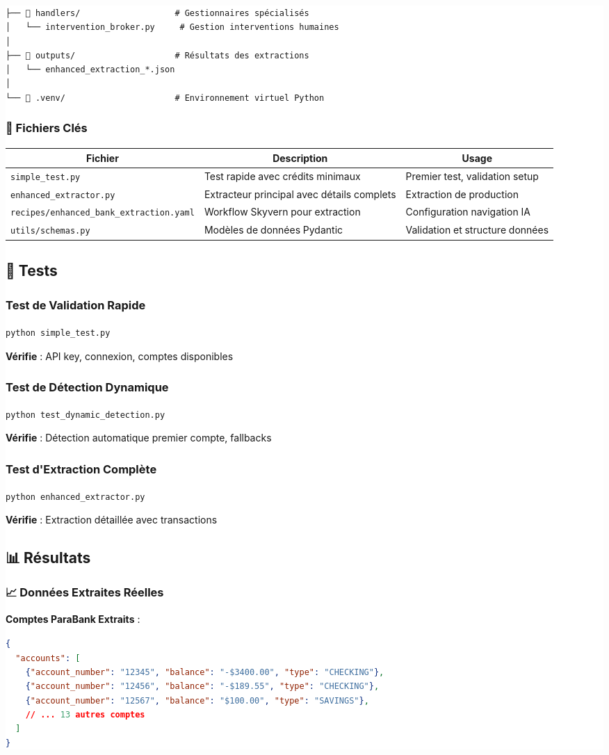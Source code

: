 ```
├── 📂 handlers/                   # Gestionnaires spécialisés
│   └── intervention_broker.py     # Gestion interventions humaines
│
├── 📂 outputs/                    # Résultats des extractions
│   └── enhanced_extraction_*.json
│
└── 📂 .venv/                      # Environnement virtuel Python
```

### 🔑 Fichiers Clés

| Fichier | Description | Usage |
|---------|-------------|-------|
| `simple_test.py` | Test rapide avec crédits minimaux | Premier test, validation setup |
| `enhanced_extractor.py` | Extracteur principal avec détails complets | Extraction de production |
| `recipes/enhanced_bank_extraction.yaml` | Workflow Skyvern pour extraction | Configuration navigation IA |
| `utils/schemas.py` | Modèles de données Pydantic | Validation et structure données |

## 🧪 Tests

### Test de Validation Rapide
```bash
python simple_test.py
```
**Vérifie** : API key, connexion, comptes disponibles

### Test de Détection Dynamique
```bash
python test_dynamic_detection.py
```
**Vérifie** : Détection automatique premier compte, fallbacks

### Test d'Extraction Complète
```bash
python enhanced_extractor.py
```
**Vérifie** : Extraction détaillée avec transactions

## 📊 Résultats

### 📈 Données Extraites Réelles

**Comptes ParaBank Extraits** :
```json
{
  "accounts": [
    {"account_number": "12345", "balance": "-$3400.00", "type": "CHECKING"},
    {"account_number": "12456", "balance": "-$189.55", "type": "CHECKING"},
    {"account_number": "12567", "balance": "$100.00", "type": "SAVINGS"},
    // ... 13 autres comptes
  ]
}
```
